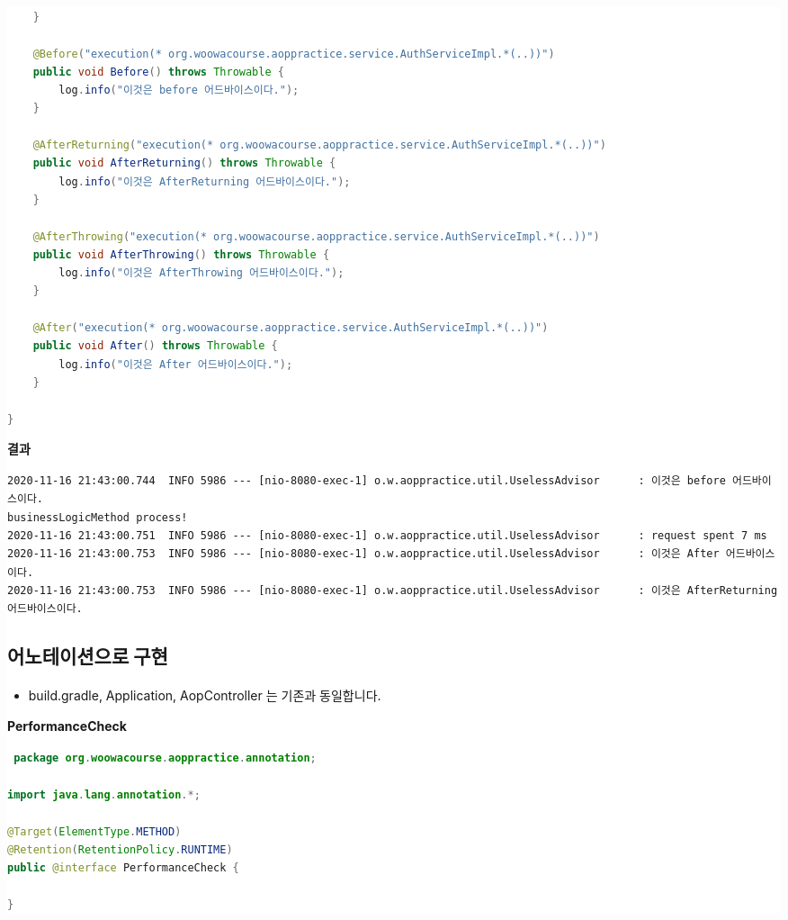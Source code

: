 ```java
    }

    @Before("execution(* org.woowacourse.aoppractice.service.AuthServiceImpl.*(..))")
    public void Before() throws Throwable {
        log.info("이것은 before 어드바이스이다.");
    }

    @AfterReturning("execution(* org.woowacourse.aoppractice.service.AuthServiceImpl.*(..))")
    public void AfterReturning() throws Throwable {
        log.info("이것은 AfterReturning 어드바이스이다.");
    }

    @AfterThrowing("execution(* org.woowacourse.aoppractice.service.AuthServiceImpl.*(..))")
    public void AfterThrowing() throws Throwable {
        log.info("이것은 AfterThrowing 어드바이스이다.");
    }

    @After("execution(* org.woowacourse.aoppractice.service.AuthServiceImpl.*(..))")
    public void After() throws Throwable {
        log.info("이것은 After 어드바이스이다.");
    }

}
```

**결과**
```
2020-11-16 21:43:00.744  INFO 5986 --- [nio-8080-exec-1] o.w.aoppractice.util.UselessAdvisor      : 이것은 before 어드바이스이다.
businessLogicMethod process!
2020-11-16 21:43:00.751  INFO 5986 --- [nio-8080-exec-1] o.w.aoppractice.util.UselessAdvisor      : request spent 7 ms
2020-11-16 21:43:00.753  INFO 5986 --- [nio-8080-exec-1] o.w.aoppractice.util.UselessAdvisor      : 이것은 After 어드바이스이다.
2020-11-16 21:43:00.753  INFO 5986 --- [nio-8080-exec-1] o.w.aoppractice.util.UselessAdvisor      : 이것은 AfterReturning 어드바이스이다.
```

## 어노테이션으로 구현
* build.gradle, Application, AopController 는 기존과 동일합니다.  
   
**PerformanceCheck**
```java
 package org.woowacourse.aoppractice.annotation;

import java.lang.annotation.*;

@Target(ElementType.METHOD)
@Retention(RetentionPolicy.RUNTIME)
public @interface PerformanceCheck {

}
```
 